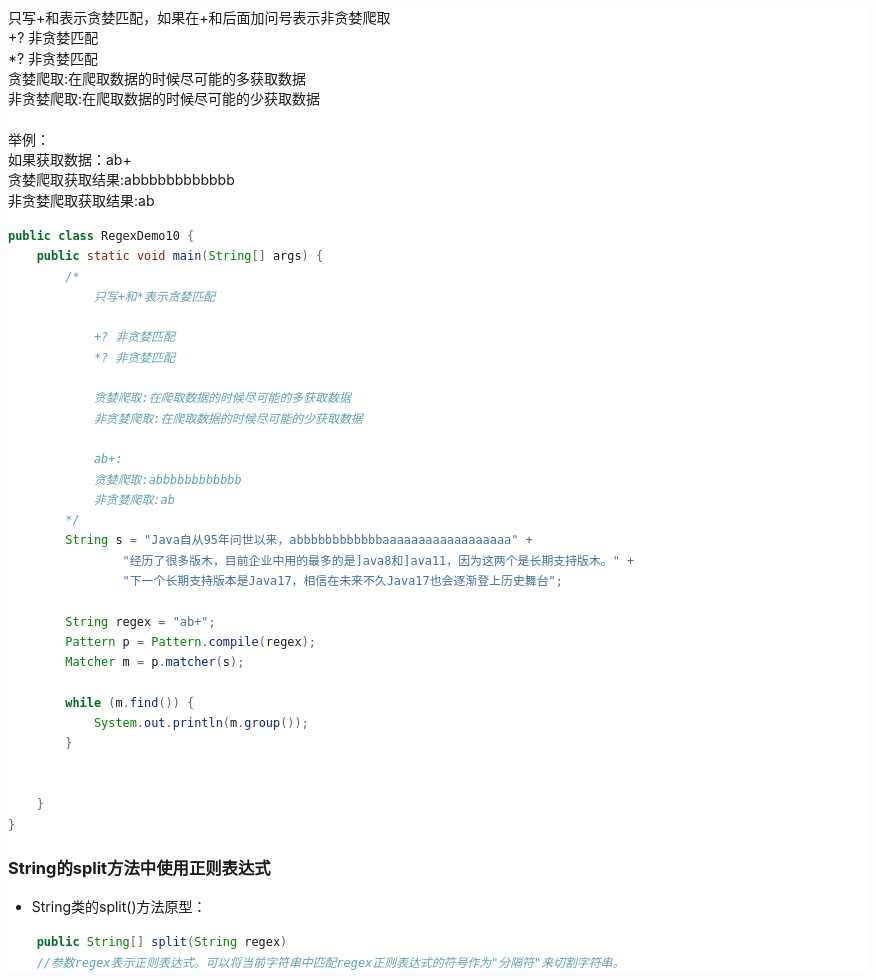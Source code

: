 只写+和表示贪婪匹配，如果在+和后面加问号表示非贪婪爬取  
+? 非贪婪匹配  
\*? 非贪婪匹配  
贪婪爬取:在爬取数据的时候尽可能的多获取数据  
非贪婪爬取:在爬取数据的时候尽可能的少获取数据  
​  
举例：  
如果获取数据：ab+  
贪婪爬取获取结果:abbbbbbbbbbbb  
非贪婪爬取获取结果:ab

```java
public class RegexDemo10 {
    public static void main(String[] args) {
        /*
            只写+和*表示贪婪匹配

            +? 非贪婪匹配
            *? 非贪婪匹配

            贪婪爬取:在爬取数据的时候尽可能的多获取数据
            非贪婪爬取:在爬取数据的时候尽可能的少获取数据

            ab+:
            贪婪爬取:abbbbbbbbbbbb
            非贪婪爬取:ab
        */
        String s = "Java自从95年问世以来，abbbbbbbbbbbbaaaaaaaaaaaaaaaaaa" +
                "经历了很多版木，目前企业中用的最多的是]ava8和]ava11，因为这两个是长期支持版木。" +
                "下一个长期支持版本是Java17，相信在未来不久Java17也会逐渐登上历史舞台";

        String regex = "ab+";
        Pattern p = Pattern.compile(regex);
        Matcher m = p.matcher(s);

        while (m.find()) {
            System.out.println(m.group());
        }


    }
}
```

### String的split方法中使用正则表达式

- String类的split()方法原型：
    
```java
    public String[] split(String regex)  
    //参数regex表示正则表达式。可以将当前字符串中匹配regex正则表达式的符号作为"分隔符"来切割字符串。
```
    